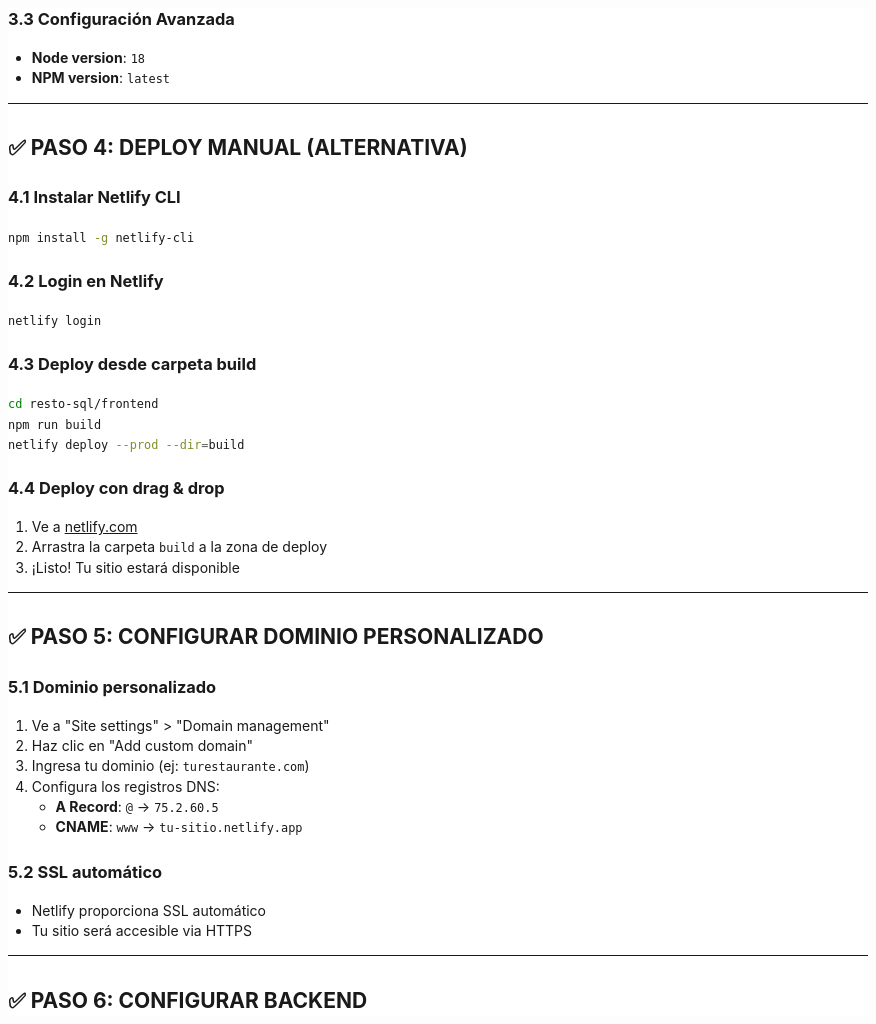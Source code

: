 ### 3.3 Configuración Avanzada
- **Node version**: `18`
- **NPM version**: `latest`

---

## ✅ **PASO 4: DEPLOY MANUAL (ALTERNATIVA)**

### 4.1 Instalar Netlify CLI
```bash
npm install -g netlify-cli
```

### 4.2 Login en Netlify
```bash
netlify login
```

### 4.3 Deploy desde carpeta build
```bash
cd resto-sql/frontend
npm run build
netlify deploy --prod --dir=build
```

### 4.4 Deploy con drag & drop
1. Ve a [netlify.com](https://netlify.com)
2. Arrastra la carpeta `build` a la zona de deploy
3. ¡Listo! Tu sitio estará disponible

---

## ✅ **PASO 5: CONFIGURAR DOMINIO PERSONALIZADO**

### 5.1 Dominio personalizado
1. Ve a "Site settings" > "Domain management"
2. Haz clic en "Add custom domain"
3. Ingresa tu dominio (ej: `turestaurante.com`)
4. Configura los registros DNS:
   - **A Record**: `@` → `75.2.60.5`
   - **CNAME**: `www` → `tu-sitio.netlify.app`

### 5.2 SSL automático
- Netlify proporciona SSL automático
- Tu sitio será accesible via HTTPS

---

## ✅ **PASO 6: CONFIGURAR BACKEND**
